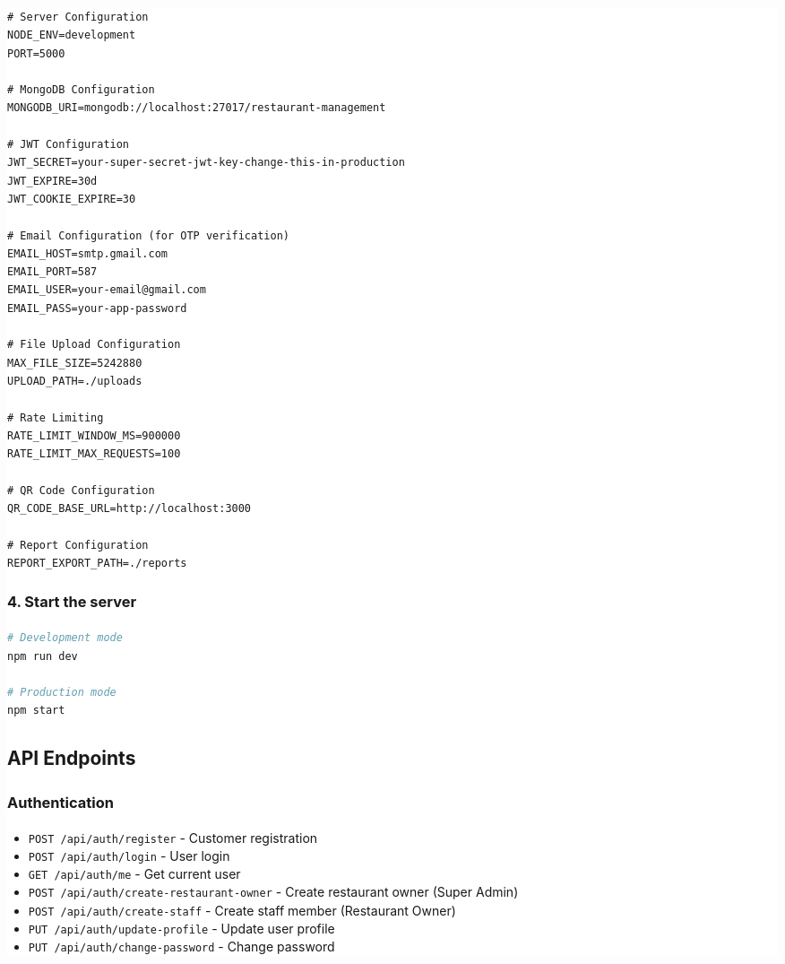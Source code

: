 ```env
# Server Configuration
NODE_ENV=development
PORT=5000

# MongoDB Configuration
MONGODB_URI=mongodb://localhost:27017/restaurant-management

# JWT Configuration
JWT_SECRET=your-super-secret-jwt-key-change-this-in-production
JWT_EXPIRE=30d
JWT_COOKIE_EXPIRE=30

# Email Configuration (for OTP verification)
EMAIL_HOST=smtp.gmail.com
EMAIL_PORT=587
EMAIL_USER=your-email@gmail.com
EMAIL_PASS=your-app-password

# File Upload Configuration
MAX_FILE_SIZE=5242880
UPLOAD_PATH=./uploads

# Rate Limiting
RATE_LIMIT_WINDOW_MS=900000
RATE_LIMIT_MAX_REQUESTS=100

# QR Code Configuration
QR_CODE_BASE_URL=http://localhost:3000

# Report Configuration
REPORT_EXPORT_PATH=./reports
```

### 4. Start the server
```bash
# Development mode
npm run dev

# Production mode
npm start
```

## API Endpoints

### Authentication
- `POST /api/auth/register` - Customer registration
- `POST /api/auth/login` - User login
- `GET /api/auth/me` - Get current user
- `POST /api/auth/create-restaurant-owner` - Create restaurant owner (Super Admin)
- `POST /api/auth/create-staff` - Create staff member (Restaurant Owner)
- `PUT /api/auth/update-profile` - Update user profile
- `PUT /api/auth/change-password` - Change password
